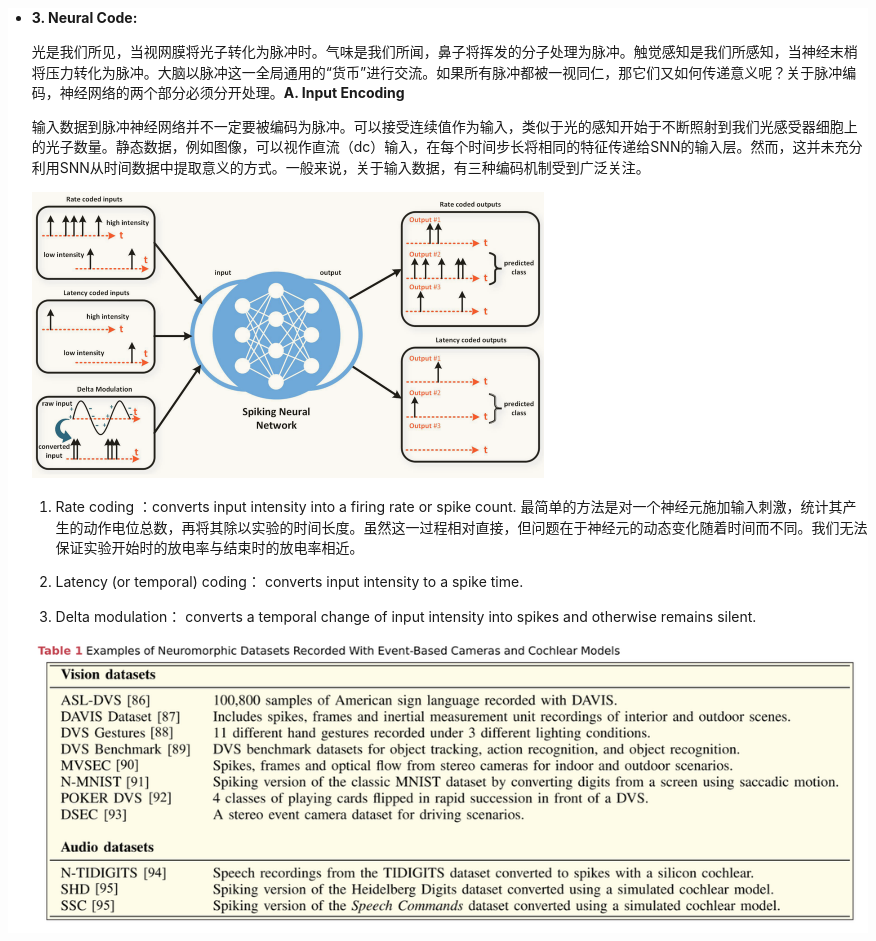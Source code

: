 * **3. Neural Code:**

  ​	光是我们所见，当视网膜将光子转化为脉冲时。气味是我们所闻，鼻子将挥发的分子处理为脉冲。触觉感知是我们所感知，当神经末梢将压力转化为脉冲。大脑以脉冲这一全局通用的“货币”进行交流。如果所有脉冲都被一视同仁，那它们又如何传递意义呢？关于脉冲编码，神经网络的两个部分必须分开处理。
  ​	**A. Input Encoding**

  ​	输入数据到脉冲神经网络并不一定要被编码为脉冲。可以接受连续值作为输入，类似于光的感知开始于不断照射到我们光感受器细胞上的光子数量。静态数据，例如图像，可以视作直流（dc）输入，在每个时间步长将相同的特征传递给SNN的输入层。然而，这并未充分利用SNN从时间数据中提取意义的方式。一般来说，关于输入数据，有三种编码机制受到广泛关注。

  <img src="./assets/image-20240923142524881.png" alt="image-20240923142524881" style="zoom: 50%;" />

  1) Rate coding ：converts input intensity into a firing rate or spike count.
     	最简单的方法是对一个神经元施加输入刺激，统计其产生的动作电位总数，再将其除以实验的时间长度。虽然这一过程相对直接，但问题在于神经元的动态变化随着时间而不同。我们无法保证实验开始时的放电率与结束时的放电率相近。
  
  2) Latency (or temporal) coding： converts input intensity to a spike time.
  
  3) Delta modulation： converts a temporal change of input intensity into spikes and otherwise remains silent.
  
    ![image-20240915190623874](./assets/image-20240915190623874.png)
  